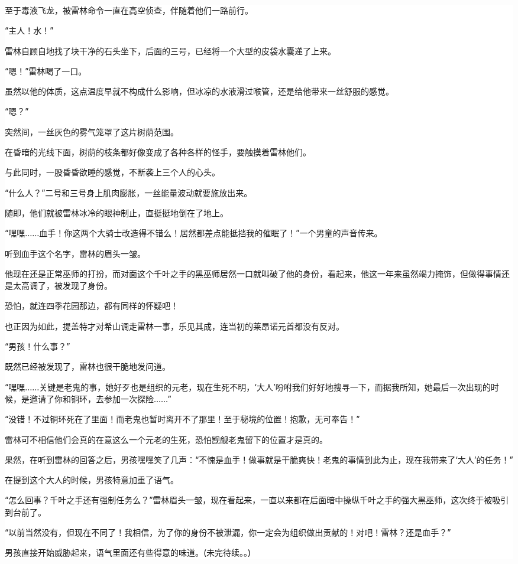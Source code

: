   至于毒液飞龙，被雷林命令一直在高空侦查，伴随着他们一路前行。

  “主人！水！”

  雷林自顾自地找了块干净的石头坐下，后面的三号，已经将一个大型的皮袋水囊递了上来。

  “嗯！”雷林喝了一口。

  虽然以他的体质，这点温度早就不构成什么影响，但冰凉的水液滑过喉管，还是给他带来一丝舒服的感觉。

  “嗯？”

  突然间，一丝灰色的雾气笼罩了这片树荫范围。

  在昏暗的光线下面，树荫的枝条都好像变成了各种各样的怪手，要触摸着雷林他们。

  与此同时，一股昏昏欲睡的感觉，不断袭上三个人的心头。

  “什么人？”二号和三号身上肌肉膨胀，一丝能量波动就要施放出来。

  随即，他们就被雷林冰冷的眼神制止，直挺挺地倒在了地上。

  “嘿嘿……血手！你这两个大骑士改造得不错么！居然都差点能抵挡我的催眠了！”一个男童的声音传来。

  听到血手这个名字，雷林的眉头一皱。

  他现在还是正常巫师的打扮，而对面这个千叶之手的黑巫师居然一口就叫破了他的身份，看起来，他这一年来虽然竭力掩饰，但做得事情还是太高调了，被发现了身份。

  恐怕，就连四季花园那边，都有同样的怀疑吧！

  也正因为如此，提盖特才对希山调走雷林一事，乐见其成，连当初的莱昂诺元首都没有反对。

  “男孩！什么事？”

  既然已经被发现了，雷林也很干脆地发问道。

  “嘿嘿……关键是老鬼的事，她好歹也是组织的元老，现在生死不明，‘大人’吩咐我们好好地搜寻一下，而据我所知，她最后一次出现的时候，是邀请了你和铜环，去参加一次探险……”

  “没错！不过铜环死在了里面！而老鬼也暂时离开不了那里！至于秘境的位置！抱歉，无可奉告！”

  雷林可不相信他们会真的在意这么一个元老的生死，恐怕觊觎老鬼留下的位置才是真的。

  果然，在听到雷林的回答之后，男孩嘿嘿笑了几声：“不愧是血手！做事就是干脆爽快！老鬼的事情到此为止，现在我带来了‘大人’的任务！”

  在提到这个大人的时候，男孩特意加重了语气。

  “怎么回事？千叶之手还有强制任务么？”雷林眉头一皱，现在看起来，一直以来都在后面暗中操纵千叶之手的强大黑巫师，这次终于被吸引到台前了。

  “以前当然没有，但现在不同了！我相信，为了你的身份不被泄漏，你一定会为组织做出贡献的！对吧！雷林？还是血手？”

  男孩直接开始威胁起来，语气里面还有些得意的味道。(未完待续。。)
